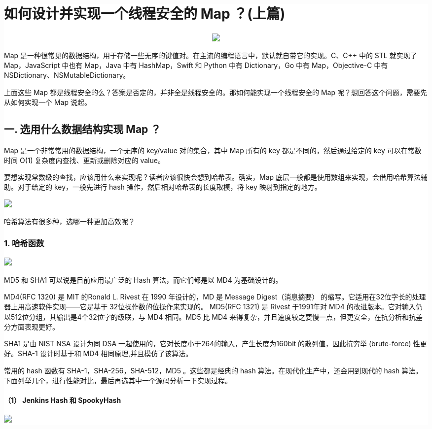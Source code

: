 # 如何设计并实现一个线程安全的 Map ？(上篇)

<p align='center'>
<img src='http://upload-images.jianshu.io/upload_images/1194012-ae74a3ad86c9b3fd.png?imageMogr2/auto-orient/strip%7CimageView2/2/w/1240'>
</p>



Map 是一种很常见的数据结构，用于存储一些无序的键值对。在主流的编程语言中，默认就自带它的实现。C、C++ 中的 STL 就实现了 Map，JavaScript 中也有 Map，Java 中有 HashMap，Swift 和 Python 中有 Dictionary，Go 中有 Map，Objective-C 中有 NSDictionary、NSMutableDictionary。

上面这些 Map 都是线程安全的么？答案是否定的，并非全是线程安全的。那如何能实现一个线程安全的 Map 呢？想回答这个问题，需要先从如何实现一个 Map 说起。

## 一. 选用什么数据结构实现 Map ？

Map 是一个非常常用的数据结构，一个无序的 key/value 对的集合，其中 Map 所有的 key 都是不同的，然后通过给定的 key 可以在常数时间 O(1) 复杂度内查找、更新或删除对应的 value。

要想实现常数级的查找，应该用什么来实现呢？读者应该很快会想到哈希表。确实，Map 底层一般都是使用数组来实现，会借用哈希算法辅助。对于给定的 key，一般先进行 hash 操作，然后相对哈希表的长度取模，将 key 映射到指定的地方。


![](http://upload-images.jianshu.io/upload_images/1194012-204724b103dadb0e.png?imageMogr2/auto-orient/strip%7CimageView2/2/w/1240)


哈希算法有很多种，选哪一种更加高效呢？

### 1. 哈希函数




![](http://upload-images.jianshu.io/upload_images/1194012-a6432423733b54a4.png?imageMogr2/auto-orient/strip%7CimageView2/2/w/1240)





MD5 和 SHA1 可以说是目前应用最广泛的 Hash 算法，而它们都是以 MD4 为基础设计的。

MD4(RFC 1320) 是 MIT 的Ronald L. Rivest 在 1990 年设计的，MD 是 Message Digest（消息摘要） 的缩写。它适用在32位字长的处理器上用高速软件实现——它是基于 32位操作数的位操作来实现的。
MD5(RFC 1321) 是 Rivest 于1991年对 MD4 的改进版本。它对输入仍以512位分组，其输出是4个32位字的级联，与 MD4 相同。MD5 比 MD4 来得复杂，并且速度较之要慢一点，但更安全，在抗分析和抗差分方面表现更好。

SHA1 是由 NIST NSA 设计为同 DSA 一起使用的，它对长度小于264的输入，产生长度为160bit 的散列值，因此抗穷举 (brute-force)
性更好。SHA-1 设计时基于和 MD4 相同原理,并且模仿了该算法。


常用的 hash 函数有 SHA-1，SHA-256，SHA-512，MD5 。这些都是经典的 hash 算法。在现代化生产中，还会用到现代的 hash 算法。下面列举几个，进行性能对比，最后再选其中一个源码分析一下实现过程。

#### （1） Jenkins Hash 和 SpookyHash





![](http://upload-images.jianshu.io/upload_images/1194012-764eab08d0749ad9.png?imageMogr2/auto-orient/strip%7CimageView2/2/w/1240)
